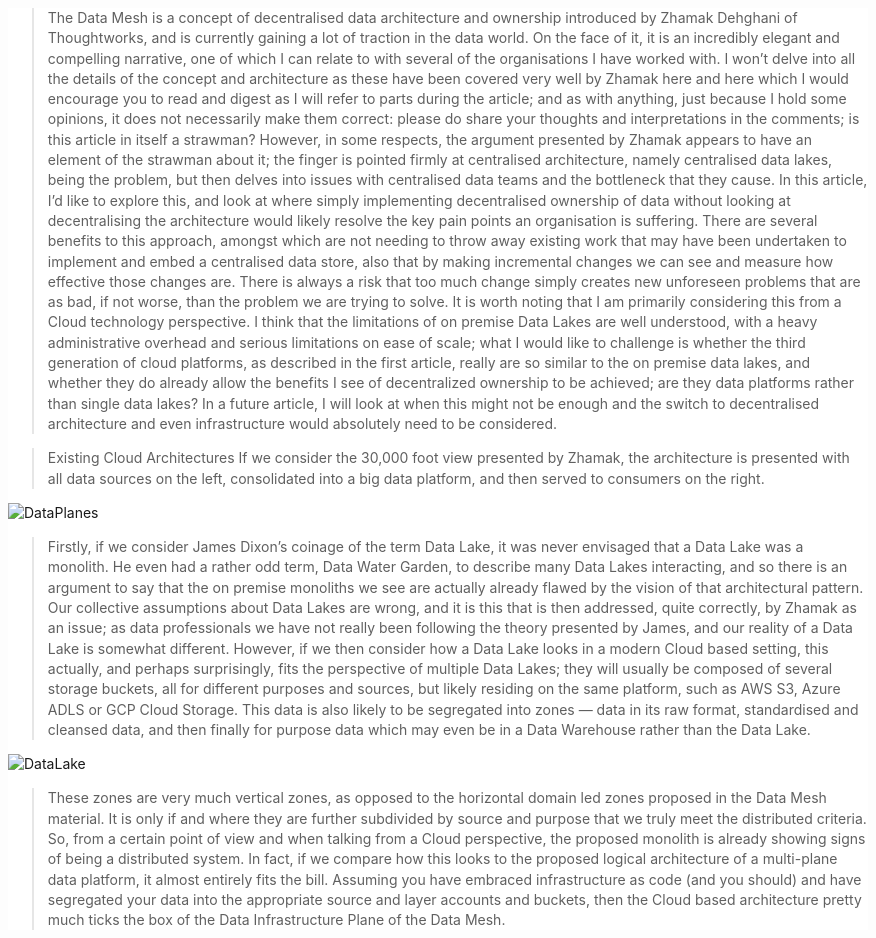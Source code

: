 > The Data Mesh is a concept of decentralised data architecture and ownership introduced by Zhamak Dehghani of Thoughtworks, and is currently gaining a lot of traction in the data world. On the face of it, it is an incredibly elegant and compelling narrative, one of which I can relate to with several of the organisations I have worked with. I won’t delve into all the details of the concept and architecture as these have been covered very well by Zhamak here and here which I would encourage you to read and digest as I will refer to parts during the article; and as with anything, just because I hold some opinions, it does not necessarily make them correct: please do share your thoughts and interpretations in the comments; is this article in itself a strawman?
However, in some respects, the argument presented by Zhamak appears to have an element of the strawman about it; the finger is pointed firmly at centralised architecture, namely centralised data lakes, being the problem, but then delves into issues with centralised data teams and the bottleneck that they cause. In this article, I’d like to explore this, and look at where simply implementing decentralised ownership of data without looking at decentralising the architecture would likely resolve the key pain points an organisation is suffering. There are several benefits to this approach, amongst which are not needing to throw away existing work that may have been undertaken to implement and embed a centralised data store, also that by making incremental changes we can see and measure how effective those changes are. There is always a risk that too much change simply creates new unforeseen problems that are as bad, if not worse, than the problem we are trying to solve.
It is worth noting that I am primarily considering this from a Cloud technology perspective. I think that the limitations of on premise Data Lakes are well understood, with a heavy administrative overhead and serious limitations on ease of scale; what I would like to challenge is whether the third generation of cloud platforms, as described in the first article, really are so similar to the on premise data lakes, and whether they do already allow the benefits I see of decentralized ownership to be achieved; are they data platforms rather than single data lakes?
In a future article, I will look at when this might not be enough and the switch to decentralised architecture and even infrastructure would absolutely need to be considered.

> Existing Cloud Architectures
If we consider the 30,000 foot view presented by Zhamak, the architecture is presented with all data sources on the left, consolidated into a big data platform, and then served to consumers on the right.

![DataPlanes](https://miro.medium.com/max/720/1*CqhBwqfuBH5qDDMoG_Dm8g.webp)

> Firstly, if we consider James Dixon’s coinage of the term Data Lake, it was never envisaged that a Data Lake was a monolith. He even had a rather odd term, Data Water Garden, to describe many Data Lakes interacting, and so there is an argument to say that the on premise monoliths we see are actually already flawed by the vision of that architectural pattern. Our collective assumptions about Data Lakes are wrong, and it is this that is then addressed, quite correctly, by Zhamak as an issue; as data professionals we have not really been following the theory presented by James, and our reality of a Data Lake is somewhat different.
However, if we then consider how a Data Lake looks in a modern Cloud based setting, this actually, and perhaps surprisingly, fits the perspective of multiple Data Lakes; they will usually be composed of several storage buckets, all for different purposes and sources, but likely residing on the same platform, such as AWS S3, Azure ADLS or GCP Cloud Storage. This data is also likely to be segregated into zones — data in its raw format, standardised and cleansed data, and then finally for purpose data which may even be in a Data Warehouse rather than the Data Lake.

![DataLake](https://miro.medium.com/max/720/1*ODZ6l_mqcznqaMmZ0Iz3EQ.webp)

> These zones are very much vertical zones, as opposed to the horizontal domain led zones proposed in the Data Mesh material. It is only if and where they are further subdivided by source and purpose that we truly meet the distributed criteria.
So, from a certain point of view and when talking from a Cloud perspective, the proposed monolith is already showing signs of being a distributed system. In fact, if we compare how this looks to the proposed logical architecture of a multi-plane data platform, it almost entirely fits the bill. Assuming you have embraced infrastructure as code (and you should) and have segregated your data into the appropriate source and layer accounts and buckets, then the Cloud based architecture pretty much ticks the box of the Data Infrastructure Plane of the Data Mesh.
